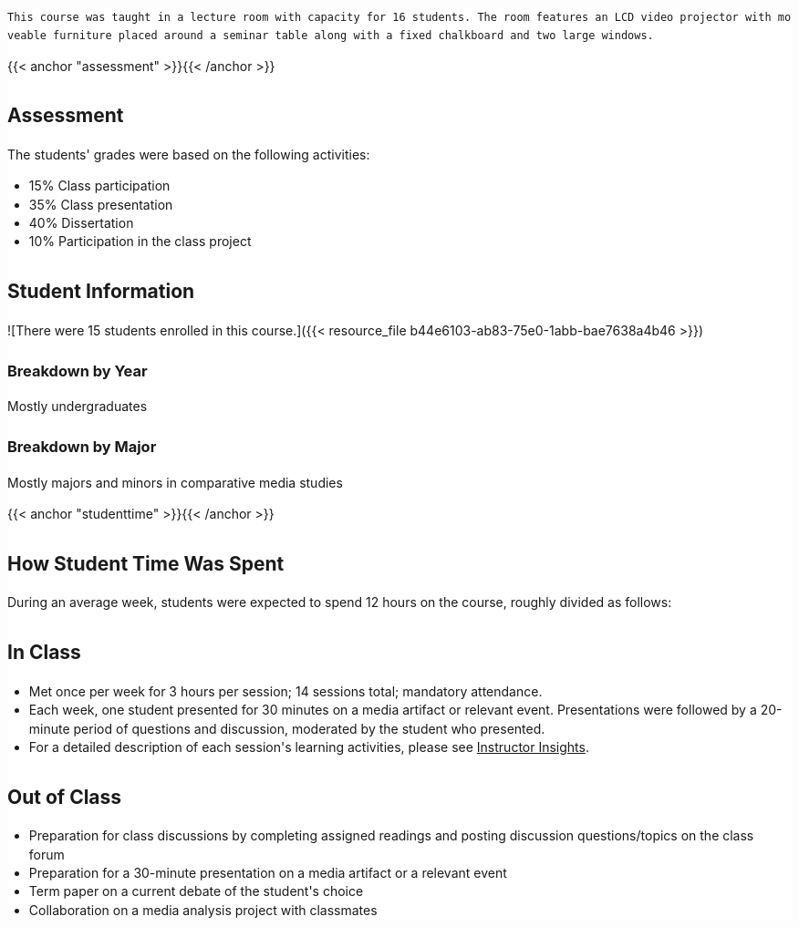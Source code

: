    This course was taught in a lecture room with capacity for 16 students. The room features an LCD video projector with moveable furniture placed around a seminar table along with a fixed chalkboard and two large windows.
    

{{< anchor "assessment" >}}{{< /anchor >}}

Assessment
----------

The students' grades were based on the following activities:

- 15% Class participation
- 35% Class presentation
- 40% Dissertation
- 10% Participation in the class project

Student Information
-------------------

![There were 15 students enrolled in this course.]({{< resource_file b44e6103-ab83-75e0-1abb-bae7638a4b46 >}})

### Breakdown by Year

Mostly undergraduates

### Breakdown by Major

Mostly majors and minors in comparative media studies

{{< anchor "studenttime" >}}{{< /anchor >}}

How Student Time Was Spent
--------------------------

During an average week, students were expected to spend 12 hours on the course, roughly divided as follows:

In Class
--------

*   Met once per week for 3 hours per session; 14 sessions total; mandatory attendance.
*   Each week, one student presented for 30 minutes on a media artifact or relevant event. Presentations were followed by a 20-minute period of questions and discussion, moderated by the student who presented.
*   For a detailed description of each session's learning activities, please see [Instructor Insights](#insights).

Out of Class
------------

*   Preparation for class discussions by completing assigned readings and posting discussion questions/topics on the class forum
*   Preparation for a 30-minute presentation on a media artifact or a relevant event
*   Term paper on a current debate of the student's choice
*   Collaboration on a media analysis project with classmates